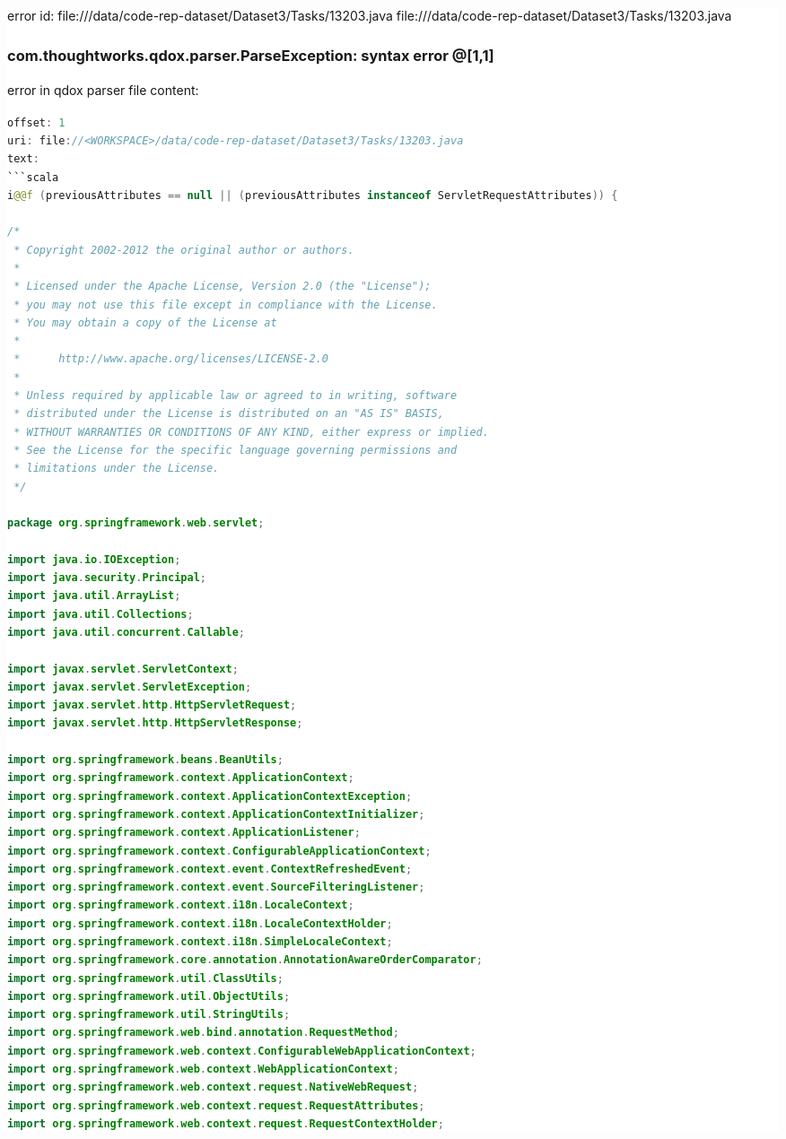 error id: file://<WORKSPACE>/data/code-rep-dataset/Dataset3/Tasks/13203.java
file://<WORKSPACE>/data/code-rep-dataset/Dataset3/Tasks/13203.java
### com.thoughtworks.qdox.parser.ParseException: syntax error @[1,1]

error in qdox parser
file content:
```java
offset: 1
uri: file://<WORKSPACE>/data/code-rep-dataset/Dataset3/Tasks/13203.java
text:
```scala
i@@f (previousAttributes == null || (previousAttributes instanceof ServletRequestAttributes)) {

/*
 * Copyright 2002-2012 the original author or authors.
 *
 * Licensed under the Apache License, Version 2.0 (the "License");
 * you may not use this file except in compliance with the License.
 * You may obtain a copy of the License at
 *
 *      http://www.apache.org/licenses/LICENSE-2.0
 *
 * Unless required by applicable law or agreed to in writing, software
 * distributed under the License is distributed on an "AS IS" BASIS,
 * WITHOUT WARRANTIES OR CONDITIONS OF ANY KIND, either express or implied.
 * See the License for the specific language governing permissions and
 * limitations under the License.
 */

package org.springframework.web.servlet;

import java.io.IOException;
import java.security.Principal;
import java.util.ArrayList;
import java.util.Collections;
import java.util.concurrent.Callable;

import javax.servlet.ServletContext;
import javax.servlet.ServletException;
import javax.servlet.http.HttpServletRequest;
import javax.servlet.http.HttpServletResponse;

import org.springframework.beans.BeanUtils;
import org.springframework.context.ApplicationContext;
import org.springframework.context.ApplicationContextException;
import org.springframework.context.ApplicationContextInitializer;
import org.springframework.context.ApplicationListener;
import org.springframework.context.ConfigurableApplicationContext;
import org.springframework.context.event.ContextRefreshedEvent;
import org.springframework.context.event.SourceFilteringListener;
import org.springframework.context.i18n.LocaleContext;
import org.springframework.context.i18n.LocaleContextHolder;
import org.springframework.context.i18n.SimpleLocaleContext;
import org.springframework.core.annotation.AnnotationAwareOrderComparator;
import org.springframework.util.ClassUtils;
import org.springframework.util.ObjectUtils;
import org.springframework.util.StringUtils;
import org.springframework.web.bind.annotation.RequestMethod;
import org.springframework.web.context.ConfigurableWebApplicationContext;
import org.springframework.web.context.WebApplicationContext;
import org.springframework.web.context.request.NativeWebRequest;
import org.springframework.web.context.request.RequestAttributes;
import org.springframework.web.context.request.RequestContextHolder;
```
